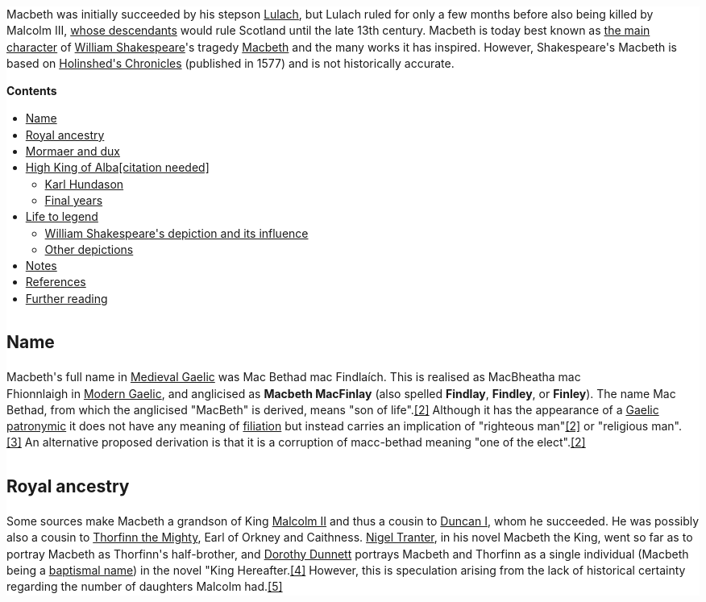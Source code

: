Macbeth was initially succeeded by his stepson [Lulach](https://en.wikipedia.org/wiki/Lulach), but Lulach ruled for only a few months before also being killed by Malcolm III, [whose descendants](https://en.wikipedia.org/wiki/House_of_Dunkeld) would rule Scotland until the late 13th century. Macbeth is today best known as [the main character](https://en.wikipedia.org/wiki/Macbeth_(character)) of [William Shakespeare](https://en.wikipedia.org/wiki/William_Shakespeare)'s tragedy [Macbeth](https://en.wikipedia.org/wiki/Macbeth) and the many works it has inspired. However, Shakespeare's Macbeth is based on [Holinshed's Chronicles](https://en.wikipedia.org/wiki/Holinshed%27s_Chronicles) (published in 1577) and is not historically accurate.

**Contents**

- [Name](https://en.wikipedia.org/wiki/Macbeth,_King_of_Scotland#Name)
- [Royal ancestry](https://en.wikipedia.org/wiki/Macbeth,_King_of_Scotland#Royal_ancestry)
- [Mormaer and dux](https://en.wikipedia.org/wiki/Macbeth,_King_of_Scotland#Mormaer_and_dux)
- [High King of Alba[citation needed]](https://en.wikipedia.org/wiki/Macbeth,_King_of_Scotland#High_King_of_Alba[citation_needed])
    - [Karl Hundason](https://en.wikipedia.org/wiki/Macbeth,_King_of_Scotland#Karl_Hundason)
    - [Final years](https://en.wikipedia.org/wiki/Macbeth,_King_of_Scotland#Final_years)
- [Life to legend](https://en.wikipedia.org/wiki/Macbeth,_King_of_Scotland#Life_to_legend)
    - [William Shakespeare's depiction and its influence](https://en.wikipedia.org/wiki/Macbeth,_King_of_Scotland#William_Shakespeare's_depiction_and_its_influence)
    - [Other depictions](https://en.wikipedia.org/wiki/Macbeth,_King_of_Scotland#Other_depictions)
- [Notes](https://en.wikipedia.org/wiki/Macbeth,_King_of_Scotland#Notes)
- [References](https://en.wikipedia.org/wiki/Macbeth,_King_of_Scotland#References)
- [Further reading](https://en.wikipedia.org/wiki/Macbeth,_King_of_Scotland#Further_reading)

## Name

Macbeth's full name in [Medieval Gaelic](https://en.wikipedia.org/wiki/Medieval_Gaelic) was Mac Bethad mac Findlaích. This is realised as MacBheatha mac Fhionnlaigh in [Modern Gaelic](https://en.wikipedia.org/wiki/Scottish_Gaelic), and anglicised as **Macbeth MacFinlay** (also spelled **Findlay**, **Findley**, or **Finley**). The name Mac Bethad, from which the anglicised "MacBeth" is derived, means "son of life".[[2]](https://en.wikipedia.org/wiki/Macbeth,_King_of_Scotland#cite_note-Aitchison-2) Although it has the appearance of a [Gaelic patronymic](https://en.wikipedia.org/wiki/Patronymic#Irish,_Scottish_and_Manx) it does not have any meaning of [filiation](https://en.wikipedia.org/wiki/Filiation) but instead carries an implication of "righteous man"[[2]](https://en.wikipedia.org/wiki/Macbeth,_King_of_Scotland#cite_note-Aitchison-2) or "religious man".[[3]](https://en.wikipedia.org/wiki/Macbeth,_King_of_Scotland#cite_note-3) An alternative proposed derivation is that it is a corruption of macc-bethad meaning "one of the elect".[[2]](https://en.wikipedia.org/wiki/Macbeth,_King_of_Scotland#cite_note-Aitchison-2)

## Royal ancestry

Some sources make Macbeth a grandson of King [Malcolm II](https://en.wikipedia.org/wiki/Malcolm_II) and thus a cousin to [Duncan I](https://en.wikipedia.org/wiki/Duncan_I), whom he succeeded. He was possibly also a cousin to [Thorfinn the Mighty](https://en.wikipedia.org/wiki/Thorfinn_the_Mighty), Earl of Orkney and Caithness. [Nigel Tranter](https://en.wikipedia.org/wiki/Nigel_Tranter), in his novel Macbeth the King, went so far as to portray Macbeth as Thorfinn's half-brother, and [Dorothy Dunnett](https://en.wikipedia.org/wiki/Dorothy_Dunnett) portrays Macbeth and Thorfinn as a single individual (Macbeth being a [baptismal name](https://en.wikipedia.org/wiki/Baptismal_name)) in the novel "King Hereafter.[[4]](https://en.wikipedia.org/wiki/Macbeth,_King_of_Scotland#cite_note-4) However, this is speculation arising from the lack of historical certainty regarding the number of daughters Malcolm had.[[5]](https://en.wikipedia.org/wiki/Macbeth,_King_of_Scotland#cite_note-5)
